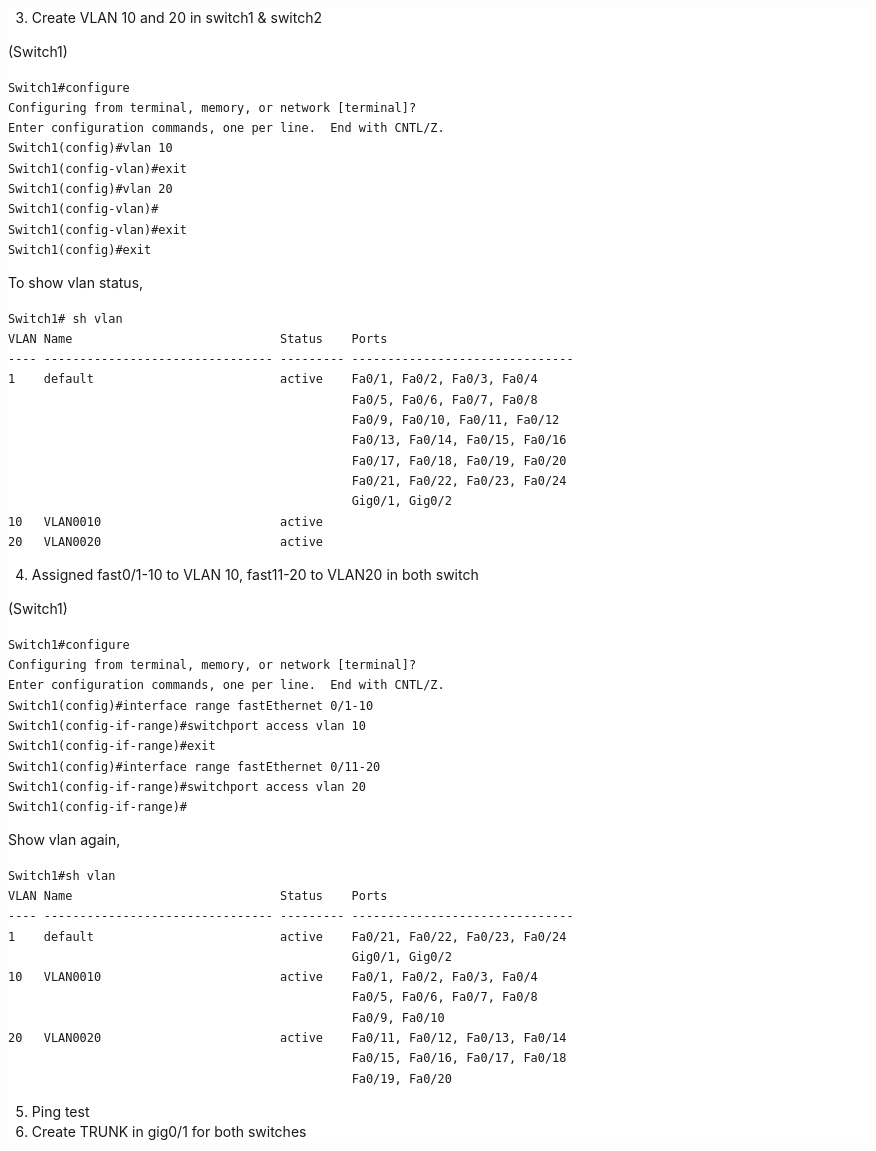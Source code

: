 3. Create VLAN 10 and 20 in switch1 & switch2

(Switch1)
```
Switch1#configure 
Configuring from terminal, memory, or network [terminal]? 
Enter configuration commands, one per line.  End with CNTL/Z.
Switch1(config)#vlan 10
Switch1(config-vlan)#exit
Switch1(config)#vlan 20
Switch1(config-vlan)#
Switch1(config-vlan)#exit
Switch1(config)#exit
```

To show vlan status, 
```
Switch1# sh vlan
VLAN Name                             Status    Ports
---- -------------------------------- --------- -------------------------------
1    default                          active    Fa0/1, Fa0/2, Fa0/3, Fa0/4
                                                Fa0/5, Fa0/6, Fa0/7, Fa0/8
                                                Fa0/9, Fa0/10, Fa0/11, Fa0/12
                                                Fa0/13, Fa0/14, Fa0/15, Fa0/16
                                                Fa0/17, Fa0/18, Fa0/19, Fa0/20
                                                Fa0/21, Fa0/22, Fa0/23, Fa0/24
                                                Gig0/1, Gig0/2
10   VLAN0010                         active    
20   VLAN0020                         active    
```

4. Assigned fast0/1-10 to VLAN 10, fast11-20 to VLAN20 in both switch

(Switch1)
```
Switch1#configure 
Configuring from terminal, memory, or network [terminal]? 
Enter configuration commands, one per line.  End with CNTL/Z.
Switch1(config)#interface range fastEthernet 0/1-10
Switch1(config-if-range)#switchport access vlan 10
Switch1(config-if-range)#exit
Switch1(config)#interface range fastEthernet 0/11-20
Switch1(config-if-range)#switchport access vlan 20
Switch1(config-if-range)#
```
Show vlan again, 
```
Switch1#sh vlan
VLAN Name                             Status    Ports
---- -------------------------------- --------- -------------------------------
1    default                          active    Fa0/21, Fa0/22, Fa0/23, Fa0/24
                                                Gig0/1, Gig0/2
10   VLAN0010                         active    Fa0/1, Fa0/2, Fa0/3, Fa0/4
                                                Fa0/5, Fa0/6, Fa0/7, Fa0/8
                                                Fa0/9, Fa0/10
20   VLAN0020                         active    Fa0/11, Fa0/12, Fa0/13, Fa0/14
                                                Fa0/15, Fa0/16, Fa0/17, Fa0/18
                                                Fa0/19, Fa0/20
```
5. Ping test
6. Create TRUNK in gig0/1 for both switches 
